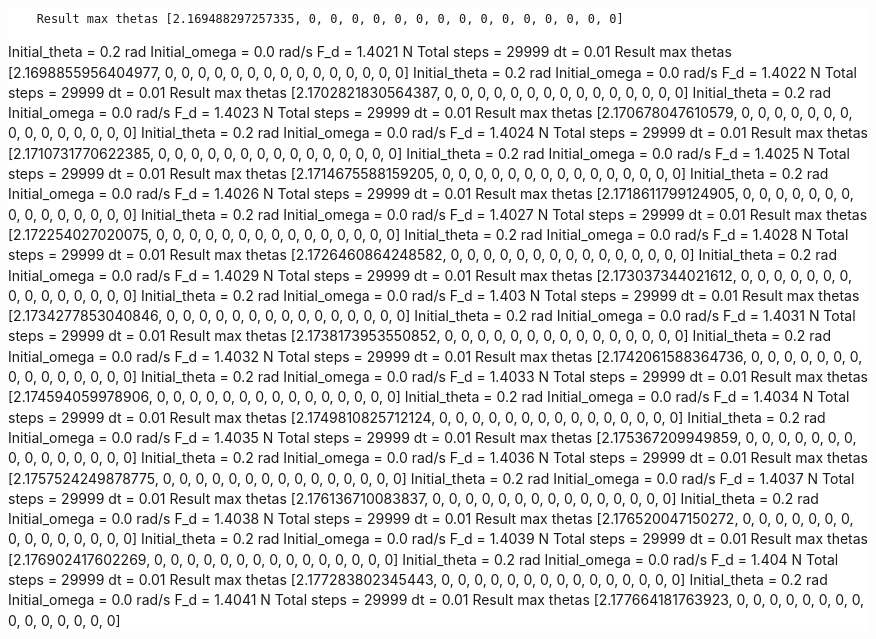         Result max thetas [2.169488297257335, 0, 0, 0, 0, 0, 0, 0, 0, 0, 0, 0, 0, 0, 0, 0]
Initial_theta = 0.2 rad     Initial_omega = 0.0 rad/s     F_d = 1.4021 N     Total steps = 29999      dt = 0.01
        Result max thetas [2.1698855956404977, 0, 0, 0, 0, 0, 0, 0, 0, 0, 0, 0, 0, 0, 0, 0]
Initial_theta = 0.2 rad     Initial_omega = 0.0 rad/s     F_d = 1.4022 N     Total steps = 29999      dt = 0.01
        Result max thetas [2.1702821830564387, 0, 0, 0, 0, 0, 0, 0, 0, 0, 0, 0, 0, 0, 0, 0]
Initial_theta = 0.2 rad     Initial_omega = 0.0 rad/s     F_d = 1.4023 N     Total steps = 29999      dt = 0.01
        Result max thetas [2.170678047610579, 0, 0, 0, 0, 0, 0, 0, 0, 0, 0, 0, 0, 0, 0, 0]
Initial_theta = 0.2 rad     Initial_omega = 0.0 rad/s     F_d = 1.4024 N     Total steps = 29999      dt = 0.01
        Result max thetas [2.1710731770622385, 0, 0, 0, 0, 0, 0, 0, 0, 0, 0, 0, 0, 0, 0, 0]
Initial_theta = 0.2 rad     Initial_omega = 0.0 rad/s     F_d = 1.4025 N     Total steps = 29999      dt = 0.01
        Result max thetas [2.1714675588159205, 0, 0, 0, 0, 0, 0, 0, 0, 0, 0, 0, 0, 0, 0, 0]
Initial_theta = 0.2 rad     Initial_omega = 0.0 rad/s     F_d = 1.4026 N     Total steps = 29999      dt = 0.01
        Result max thetas [2.1718611799124905, 0, 0, 0, 0, 0, 0, 0, 0, 0, 0, 0, 0, 0, 0, 0]
Initial_theta = 0.2 rad     Initial_omega = 0.0 rad/s     F_d = 1.4027 N     Total steps = 29999      dt = 0.01
        Result max thetas [2.172254027020075, 0, 0, 0, 0, 0, 0, 0, 0, 0, 0, 0, 0, 0, 0, 0]
Initial_theta = 0.2 rad     Initial_omega = 0.0 rad/s     F_d = 1.4028 N     Total steps = 29999      dt = 0.01
        Result max thetas [2.1726460864248582, 0, 0, 0, 0, 0, 0, 0, 0, 0, 0, 0, 0, 0, 0, 0]
Initial_theta = 0.2 rad     Initial_omega = 0.0 rad/s     F_d = 1.4029 N     Total steps = 29999      dt = 0.01
        Result max thetas [2.173037344021612, 0, 0, 0, 0, 0, 0, 0, 0, 0, 0, 0, 0, 0, 0, 0]
Initial_theta = 0.2 rad     Initial_omega = 0.0 rad/s     F_d = 1.403 N     Total steps = 29999      dt = 0.01
        Result max thetas [2.1734277853040846, 0, 0, 0, 0, 0, 0, 0, 0, 0, 0, 0, 0, 0, 0, 0]
Initial_theta = 0.2 rad     Initial_omega = 0.0 rad/s     F_d = 1.4031 N     Total steps = 29999      dt = 0.01
        Result max thetas [2.1738173953550852, 0, 0, 0, 0, 0, 0, 0, 0, 0, 0, 0, 0, 0, 0, 0]
Initial_theta = 0.2 rad     Initial_omega = 0.0 rad/s     F_d = 1.4032 N     Total steps = 29999      dt = 0.01
        Result max thetas [2.1742061588364736, 0, 0, 0, 0, 0, 0, 0, 0, 0, 0, 0, 0, 0, 0, 0]
Initial_theta = 0.2 rad     Initial_omega = 0.0 rad/s     F_d = 1.4033 N     Total steps = 29999      dt = 0.01
        Result max thetas [2.174594059978906, 0, 0, 0, 0, 0, 0, 0, 0, 0, 0, 0, 0, 0, 0, 0]
Initial_theta = 0.2 rad     Initial_omega = 0.0 rad/s     F_d = 1.4034 N     Total steps = 29999      dt = 0.01
        Result max thetas [2.1749810825712124, 0, 0, 0, 0, 0, 0, 0, 0, 0, 0, 0, 0, 0, 0, 0]
Initial_theta = 0.2 rad     Initial_omega = 0.0 rad/s     F_d = 1.4035 N     Total steps = 29999      dt = 0.01
        Result max thetas [2.175367209949859, 0, 0, 0, 0, 0, 0, 0, 0, 0, 0, 0, 0, 0, 0, 0]
Initial_theta = 0.2 rad     Initial_omega = 0.0 rad/s     F_d = 1.4036 N     Total steps = 29999      dt = 0.01
        Result max thetas [2.1757524249878775, 0, 0, 0, 0, 0, 0, 0, 0, 0, 0, 0, 0, 0, 0, 0]
Initial_theta = 0.2 rad     Initial_omega = 0.0 rad/s     F_d = 1.4037 N     Total steps = 29999      dt = 0.01
        Result max thetas [2.176136710083837, 0, 0, 0, 0, 0, 0, 0, 0, 0, 0, 0, 0, 0, 0, 0]
Initial_theta = 0.2 rad     Initial_omega = 0.0 rad/s     F_d = 1.4038 N     Total steps = 29999      dt = 0.01
        Result max thetas [2.176520047150272, 0, 0, 0, 0, 0, 0, 0, 0, 0, 0, 0, 0, 0, 0, 0]
Initial_theta = 0.2 rad     Initial_omega = 0.0 rad/s     F_d = 1.4039 N     Total steps = 29999      dt = 0.01
        Result max thetas [2.176902417602269, 0, 0, 0, 0, 0, 0, 0, 0, 0, 0, 0, 0, 0, 0, 0]
Initial_theta = 0.2 rad     Initial_omega = 0.0 rad/s     F_d = 1.404 N     Total steps = 29999      dt = 0.01
        Result max thetas [2.177283802345443, 0, 0, 0, 0, 0, 0, 0, 0, 0, 0, 0, 0, 0, 0, 0]
Initial_theta = 0.2 rad     Initial_omega = 0.0 rad/s     F_d = 1.4041 N     Total steps = 29999      dt = 0.01
        Result max thetas [2.177664181763923, 0, 0, 0, 0, 0, 0, 0, 0, 0, 0, 0, 0, 0, 0, 0]